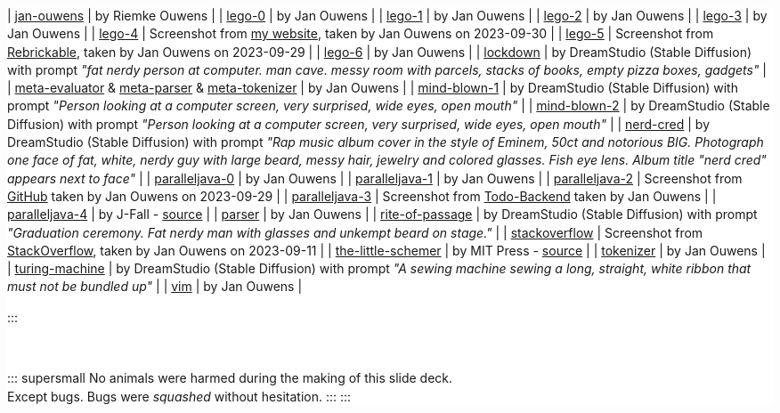 | [jan-ouwens](/talks/slides/bullshitlanguage/images/jan-ouwens.jpg) | by Riemke Ouwens |
| [lego-0](/talks/slides/bullshitlanguage/images/lego-0.png) | by Jan Ouwens |
| [lego-1](/talks/slides/bullshitlanguage/images/lego-1.jpg) | by Jan Ouwens |
| [lego-2](/talks/slides/bullshitlanguage/images/lego-2.jpg) | by Jan Ouwens |
| [lego-3](/talks/slides/bullshitlanguage/images/lego-3.png) | by Jan Ouwens |
| [lego-4](/talks/slides/bullshitlanguage/images/lego-4.png) | Screenshot from [my website](https://jqno.nl/lego/tos/), taken by Jan Ouwens on 2023-09-30 |
| [lego-5](/talks/slides/bullshitlanguage/images/lego-5.png) | Screenshot from [Rebrickable](https://rebrickable.com/mocs/MOC-159312/jqno/minimalistic-star-trek-the-original-series-cast), taken by Jan Ouwens on 2023-09-29 |
| [lego-6](/talks/slides/bullshitlanguage/images/lego-6.jpg) | by Jan Ouwens |
| [lockdown](/talks/slides/bullshitlanguage/images/lockdown.png) | by DreamStudio (Stable Diffusion) with prompt _"fat nerdy person at computer. man cave. messy room with parcels, stacks of books, empty pizza boxes, gadgets"_ |
| [meta-evaluator](/talks/slides/bullshitlanguage/images/meta-evaluator.png) & [meta-parser](/talks/slides/bullshitlanguage/images/meta-parser.png) & [meta-tokenizer](/talks/slides/bullshitlanguage/images/meta-tokenizer.png) | by Jan Ouwens |
| [mind-blown-1](/talks/slides/bullshitlanguage/images/mind-blown-1.png) | by DreamStudio (Stable Diffusion) with prompt _"Person looking at a computer screen, very surprised, wide eyes, open mouth"_ |
| [mind-blown-2](/talks/slides/bullshitlanguage/images/mind-blown-2.png) | by DreamStudio (Stable Diffusion) with prompt _"Person looking at a computer screen, very surprised, wide eyes, open mouth"_ |
| [nerd-cred](/talks/slides/bullshitlanguage/images/nerd-cred.png) | by DreamStudio (Stable Diffusion) with prompt _"Rap music album cover in the style of Eminem, 50ct and notorious BIG. Photograph one face of fat, white, nerdy guy with large beard, messy hair, jewelry and colored glasses. Fish eye lens. Album title "nerd cred" appears next to face"_ |
| [paralleljava-0](/talks/slides/bullshitlanguage/images/paralleljava-0.png) | by Jan Ouwens |
| [paralleljava-1](/talks/slides/bullshitlanguage/images/paralleljava-1.png) | by Jan Ouwens |
| [paralleljava-2](/talks/slides/bullshitlanguage/images/paralleljava-2.png) | Screenshot from [GitHub](https://github.com/jqno/PicoTest) taken by Jan Ouwens on 2023-09-29 |
| [paralleljava-3](/talks/slides/bullshitlanguage/images/paralleljava-3.png) | Screenshot from [Todo-Backend](http://www.todobackend.com) taken by Jan Ouwens |
| [paralleljava-4](/talks/slides/bullshitlanguage/images/paralleljava-4.png) | by J-Fall - [source](https://www.youtube.com/watch?v=R0WnUd01f14) |
| [parser](/talks/slides/bullshitlanguage/images/parser.png) | by Jan Ouwens |
| [rite-of-passage](/talks/slides/bullshitlanguage/images/rite-of-passage.png) | by DreamStudio (Stable Diffusion) with prompt _"Graduation ceremony. Fat nerdy man with glasses and unkempt beard on stage."_ |
| [stackoverflow](/talks/slides/bullshitlanguage/images/stackoverflow.png) | Screenshot from [StackOverflow](https://stackoverflow.com/), taken by Jan Ouwens on 2023-09-11 |
| [the-little-schemer](/talks/slides/bullshitlanguage/images/the-little-schemer.jpg) | by MIT Press - [source](https://mitpress.mit.edu/9780262560993/the-little-schemer/) |
| [tokenizer](/talks/slides/bullshitlanguage/images/tokenizer.png) | by Jan Ouwens |
| [turing-machine](/talks/slides/bullshitlanguage/images/turing-machine.png) | by DreamStudio (Stable Diffusion) with prompt _"A sewing machine sewing a long, straight, white ribbon that must not be bundled up"_ |
| [vim](/talks/slides/bullshitlanguage/images/vim.png) | by Jan Ouwens |

:::

<br/>

::: supersmall
No animals were harmed during the making of this slide deck.<br/>Except bugs. Bugs were _squashed_ without hesitation.
:::
:::
